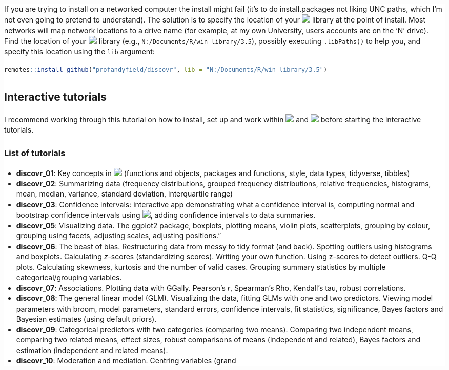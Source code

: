 If you are trying to install on a networked computer the install might
fail (it’s to do install.packages not liking UNC paths, which I’m not
even going to pretend to understand). The solution is to specify the
location of your <img src="./data-raw/images/r_logo.png" width="18">
library at the point of install. Most networks will map network
locations to a drive name (for example, at my own University, users
accounts are on the ‘N’ drive). Find the location of your
<img src="./data-raw/images/r_logo.png" width="18"> library (e.g.,
`N:/Documents/R/win-library/3.5`), possibly executing `.libPaths()` to
help you, and specify this location using the `lib` argument:

``` r
remotes::install_github("profandyfield/discovr", lib = "N:/Documents/R/win-library/3.5")
```

## Interactive tutorials

I recommend working through [this
tutorial](http://milton-the-cat.rocks/learnr/r/r_getting_started/) on
how to install, set up and work within
<img src="./data-raw/images/r_logo.png" width="18"> and
<img src="./data-raw/images/rstudio_logo.png" width="48"> before
starting the interactive tutorials.

### List of tutorials

-   **discovr_01**: Key concepts in
    <img src="./data-raw/images/r_logo.png" width="18"> (functions and
    objects, packages and functions, style, data types, tidyverse,
    tibbles)
-   **discovr_02**: Summarizing data (frequency distributions, grouped
    frequency distributions, relative frequencies, histograms, mean,
    median, variance, standard deviation, interquartile range)
-   **discovr_03**: Confidence intervals: interactive app demonstrating
    what a confidence interval is, computing normal and bootstrap
    confidence intervals using
    <img src="./data-raw/images/r_logo.png" width="18">, adding
    confidence intervals to data summaries.
-   **discovr_05**: Visualizing data. The ggplot2 package, boxplots,
    plotting means, violin plots, scatterplots, grouping by colour,
    grouping using facets, adjusting scales, adjusting positions.”
-   **discovr_06**: The beast of bias. Restructuring data from messy to
    tidy format (and back). Spotting outliers using histograms and
    boxplots. Calculating *z*-scores (standardizing scores). Writing
    your own function. Using z-scores to detect outliers. Q-Q plots.
    Calculating skewness, kurtosis and the number of valid cases.
    Grouping summary statistics by multiple categorical/grouping
    variables.
-   **discovr_07**: Associations. Plotting data with GGally. Pearson’s
    *r*, Spearman’s Rho, Kendall’s tau, robust correlations.
-   **discovr_08**: The general linear model (GLM). Visualizing the
    data, fitting GLMs with one and two predictors. Viewing model
    parameters with broom, model parameters, standard errors, confidence
    intervals, fit statistics, significance, Bayes factors and Bayesian
    estimates (using default priors).
-   **discovr_09**: Categorical predictors with two categories
    (comparing two means). Comparing two independent means, comparing
    two related means, effect sizes, robust comparisons of means
    (independent and related), Bayes factors and estimation (independent
    and related means).
-   **discovr_10**: Moderation and mediation. Centring variables (grand